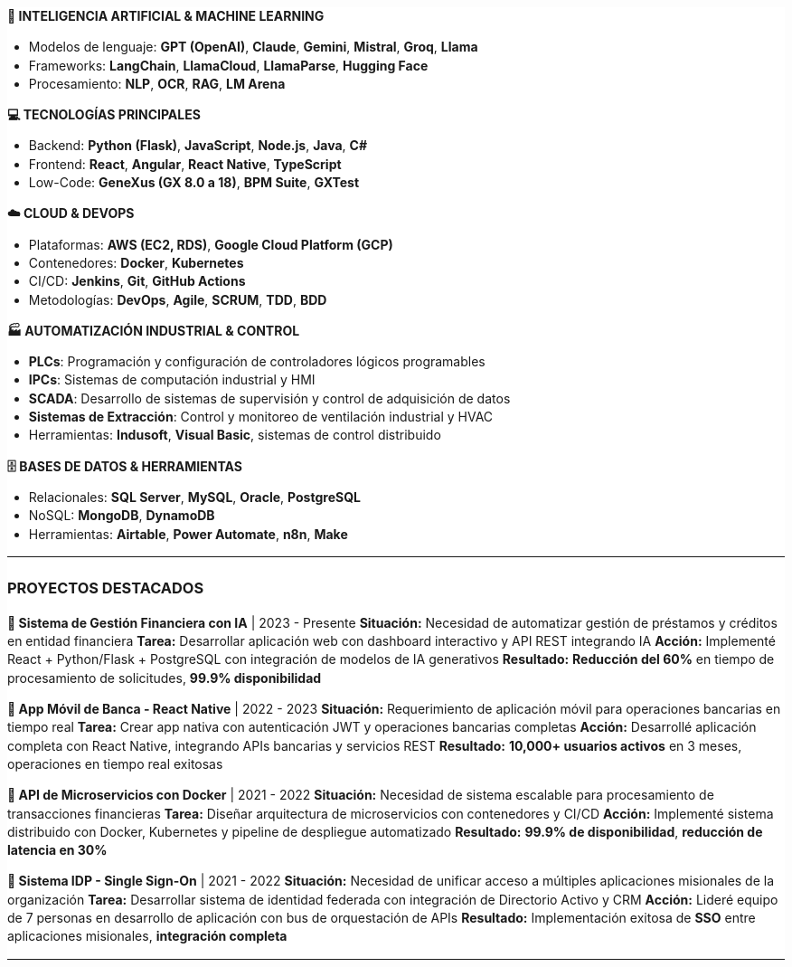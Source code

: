 **🤖 INTELIGENCIA ARTIFICIAL & MACHINE LEARNING**
- Modelos de lenguaje: **GPT (OpenAI)**, **Claude**, **Gemini**, **Mistral**, **Groq**, **Llama**
- Frameworks: **LangChain**, **LlamaCloud**, **LlamaParse**, **Hugging Face**
- Procesamiento: **NLP**, **OCR**, **RAG**, **LM Arena**

**💻 TECNOLOGÍAS PRINCIPALES**
- Backend: **Python (Flask)**, **JavaScript**, **Node.js**, **Java**, **C#**
- Frontend: **React**, **Angular**, **React Native**, **TypeScript**
- Low-Code: **GeneXus (GX 8.0 a 18)**, **BPM Suite**, **GXTest**

**☁️ CLOUD & DEVOPS**
- Plataformas: **AWS (EC2, RDS)**, **Google Cloud Platform (GCP)**
- Contenedores: **Docker**, **Kubernetes**
- CI/CD: **Jenkins**, **Git**, **GitHub Actions**
- Metodologías: **DevOps**, **Agile**, **SCRUM**, **TDD**, **BDD**

**🏭 AUTOMATIZACIÓN INDUSTRIAL & CONTROL**
- **PLCs**: Programación y configuración de controladores lógicos programables
- **IPCs**: Sistemas de computación industrial y HMI
- **SCADA**: Desarrollo de sistemas de supervisión y control de adquisición de datos
- **Sistemas de Extracción**: Control y monitoreo de ventilación industrial y HVAC
- Herramientas: **Indusoft**, **Visual Basic**, sistemas de control distribuido

**🗄️ BASES DE DATOS & HERRAMIENTAS**
- Relacionales: **SQL Server**, **MySQL**, **Oracle**, **PostgreSQL**
- NoSQL: **MongoDB**, **DynamoDB**
- Herramientas: **Airtable**, **Power Automate**, **n8n**, **Make**

---

### PROYECTOS DESTACADOS

**🤖 Sistema de Gestión Financiera con IA** | 2023 - Presente
**Situación:** Necesidad de automatizar gestión de préstamos y créditos en entidad financiera
**Tarea:** Desarrollar aplicación web con dashboard interactivo y API REST integrando IA
**Acción:** Implementé React + Python/Flask + PostgreSQL con integración de modelos de IA generativos
**Resultado:** **Reducción del 60%** en tiempo de procesamiento de solicitudes, **99.9% disponibilidad**

**📱 App Móvil de Banca - React Native** | 2022 - 2023
**Situación:** Requerimiento de aplicación móvil para operaciones bancarias en tiempo real
**Tarea:** Crear app nativa con autenticación JWT y operaciones bancarias completas
**Acción:** Desarrollé aplicación completa con React Native, integrando APIs bancarias y servicios REST
**Resultado:** **10,000+ usuarios activos** en 3 meses, operaciones en tiempo real exitosas

**🐳 API de Microservicios con Docker** | 2021 - 2022
**Situación:** Necesidad de sistema escalable para procesamiento de transacciones financieras
**Tarea:** Diseñar arquitectura de microservicios con contenedores y CI/CD
**Acción:** Implementé sistema distribuido con Docker, Kubernetes y pipeline de despliegue automatizado
**Resultado:** **99.9% de disponibilidad**, **reducción de latencia en 30%**

**🔐 Sistema IDP - Single Sign-On** | 2021 - 2022
**Situación:** Necesidad de unificar acceso a múltiples aplicaciones misionales de la organización
**Tarea:** Desarrollar sistema de identidad federada con integración de Directorio Activo y CRM
**Acción:** Lideré equipo de 7 personas en desarrollo de aplicación con bus de orquestación de APIs
**Resultado:** Implementación exitosa de **SSO** entre aplicaciones misionales, **integración completa**

---